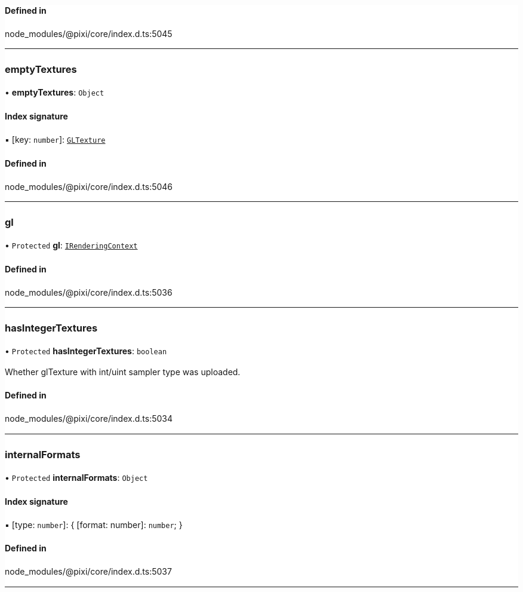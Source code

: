 #### Defined in

node_modules/@pixi/core/index.d.ts:5045

___

### emptyTextures

• **emptyTextures**: `Object`

#### Index signature

▪ [key: `number`]: [`GLTexture`](components_ClusterNodeContainer._internal_.GLTexture.md)

#### Defined in

node_modules/@pixi/core/index.d.ts:5046

___

### gl

• `Protected` **gl**: [`IRenderingContext`](../interfaces/components_ClusterNodeContainer._internal_.IRenderingContext.md)

#### Defined in

node_modules/@pixi/core/index.d.ts:5036

___

### hasIntegerTextures

• `Protected` **hasIntegerTextures**: `boolean`

Whether glTexture with int/uint sampler type was uploaded.

#### Defined in

node_modules/@pixi/core/index.d.ts:5034

___

### internalFormats

• `Protected` **internalFormats**: `Object`

#### Index signature

▪ [type: `number`]: { [format: number]: `number`;  }

#### Defined in

node_modules/@pixi/core/index.d.ts:5037

___
